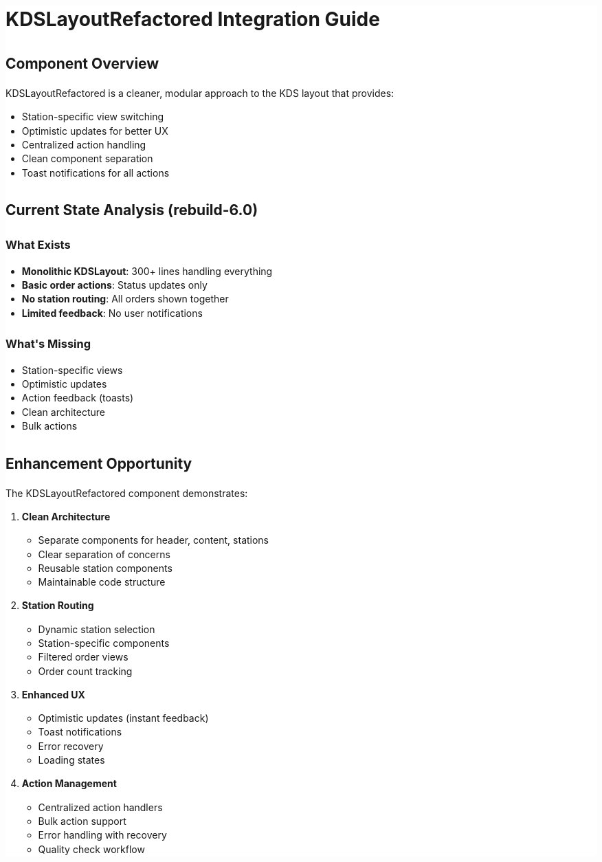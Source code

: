 # KDSLayoutRefactored Integration Guide

## Component Overview

KDSLayoutRefactored is a cleaner, modular approach to the KDS layout that provides:
- Station-specific view switching
- Optimistic updates for better UX
- Centralized action handling
- Clean component separation
- Toast notifications for all actions

## Current State Analysis (rebuild-6.0)

### What Exists
- **Monolithic KDSLayout**: 300+ lines handling everything
- **Basic order actions**: Status updates only
- **No station routing**: All orders shown together
- **Limited feedback**: No user notifications

### What's Missing
- Station-specific views
- Optimistic updates
- Action feedback (toasts)
- Clean architecture
- Bulk actions

## Enhancement Opportunity

The KDSLayoutRefactored component demonstrates:

1. **Clean Architecture**
   - Separate components for header, content, stations
   - Clear separation of concerns
   - Reusable station components
   - Maintainable code structure

2. **Station Routing**
   - Dynamic station selection
   - Station-specific components
   - Filtered order views
   - Order count tracking

3. **Enhanced UX**
   - Optimistic updates (instant feedback)
   - Toast notifications
   - Error recovery
   - Loading states

4. **Action Management**
   - Centralized action handlers
   - Bulk action support
   - Error handling with recovery
   - Quality check workflow
